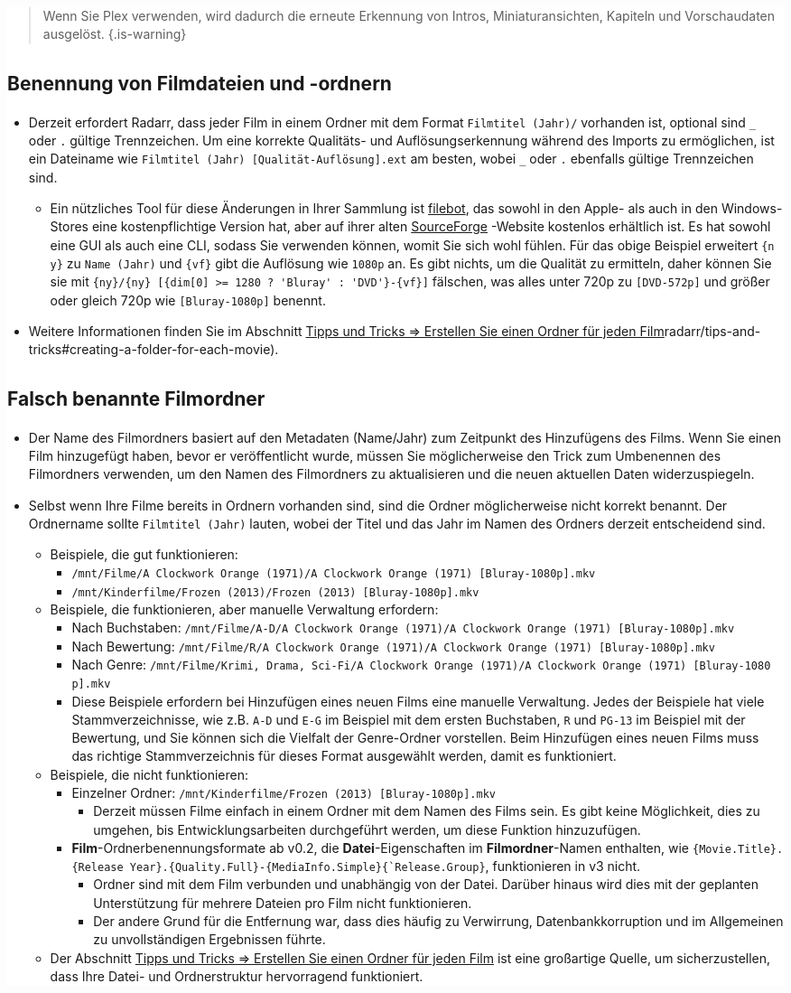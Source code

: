 > Wenn Sie Plex verwenden, wird dadurch die erneute Erkennung von Intros, Miniaturansichten, Kapiteln und Vorschaudaten ausgelöst.
{.is-warning}

## Benennung von Filmdateien und -ordnern

- Derzeit erfordert Radarr, dass jeder Film in einem Ordner mit dem Format `Filmtitel (Jahr)/` vorhanden ist, optional sind `_` oder `.` gültige Trennzeichen. Um eine korrekte Qualitäts- und Auflösungserkennung während des Imports zu ermöglichen, ist ein Dateiname wie `Filmtitel (Jahr) [Qualität-Auflösung].ext` am besten, wobei `_` oder `.` ebenfalls gültige Trennzeichen sind.

  - Ein nützliches Tool für diese Änderungen in Ihrer Sammlung ist [filebot](http://www.filebot.net/#download), das sowohl in den Apple- als auch in den Windows-Stores eine kostenpflichtige Version hat, aber auf ihrer alten [SourceForge](https://sourceforge.net/projects/filebot/files/latest/download) -Website kostenlos erhältlich ist. Es hat sowohl eine GUI als auch eine CLI, sodass Sie verwenden können, womit Sie sich wohl fühlen. Für das obige Beispiel erweitert `{ny}` zu `Name (Jahr)` und `{vf}` gibt die Auflösung wie `1080p` an. Es gibt nichts, um die Qualität zu ermitteln, daher können Sie sie mit `{ny}/{ny} [{dim[0] >= 1280 ? 'Bluray' : 'DVD'}-{vf}]` fälschen, was alles unter 720p zu `[DVD-572p]` und größer oder gleich 720p wie `[Bluray-1080p]` benennt.

- Weitere Informationen finden Sie im Abschnitt [Tipps und Tricks => Erstellen Sie einen Ordner für jeden Film](/radarr/faq)radarr/tips-and-tricks#creating-a-folder-for-each-movie).

## Falsch benannte Filmordner

- Der Name des Filmordners basiert auf den Metadaten (Name/Jahr) zum Zeitpunkt des Hinzufügens des Films. Wenn Sie einen Film hinzugefügt haben, bevor er veröffentlicht wurde, müssen Sie möglicherweise den Trick zum Umbenennen des Filmordners verwenden, um den Namen des Filmordners zu aktualisieren und die neuen aktuellen Daten widerzuspiegeln.
- Selbst wenn Ihre Filme bereits in Ordnern vorhanden sind, sind die Ordner möglicherweise nicht korrekt benannt. Der Ordnername sollte `Filmtitel (Jahr)` lauten, wobei der Titel und das Jahr im Namen des Ordners derzeit entscheidend sind.

  - Beispiele, die gut funktionieren:
    - `/mnt/Filme/A Clockwork Orange (1971)/A Clockwork Orange (1971) [Bluray-1080p].mkv`
    - `/mnt/Kinderfilme/Frozen (2013)/Frozen (2013) [Bluray-1080p].mkv`
  - Beispiele, die funktionieren, aber manuelle Verwaltung erfordern:
    - Nach Buchstaben: `/mnt/Filme/A-D/A Clockwork Orange (1971)/A Clockwork Orange (1971) [Bluray-1080p].mkv`
    - Nach Bewertung: `/mnt/Filme/R/A Clockwork Orange (1971)/A Clockwork Orange (1971) [Bluray-1080p].mkv`
    - Nach Genre: `/mnt/Filme/Krimi, Drama, Sci-Fi/A Clockwork Orange (1971)/A Clockwork Orange (1971) [Bluray-1080p].mkv`
    - Diese Beispiele erfordern bei Hinzufügen eines neuen Films eine manuelle Verwaltung. Jedes der Beispiele hat viele Stammverzeichnisse, wie z.B. `A-D` und `E-G` im Beispiel mit dem ersten Buchstaben, `R` und `PG-13` im Beispiel mit der Bewertung, und Sie können sich die Vielfalt der Genre-Ordner vorstellen. Beim Hinzufügen eines neuen Films muss das richtige Stammverzeichnis für dieses Format ausgewählt werden, damit es funktioniert.
  - Beispiele, die nicht funktionieren:
    - Einzelner Ordner: `/mnt/Kinderfilme/Frozen (2013) [Bluray-1080p].mkv`
      - Derzeit müssen Filme einfach in einem Ordner mit dem Namen des Films sein. Es gibt keine Möglichkeit, dies zu umgehen, bis Entwicklungsarbeiten durchgeführt werden, um diese Funktion hinzuzufügen.
    - **Film**-Ordnerbenennungsformate ab v0.2, die **Datei**-Eigenschaften im **Filmordner**-Namen enthalten, wie ``{Movie.Title}.{Release Year}.{Quality.Full}-{MediaInfo.Simple}{`Release.Group}``, funktionieren in v3 nicht.
      - Ordner sind mit dem Film verbunden und unabhängig von der Datei. Darüber hinaus wird dies mit der geplanten Unterstützung für mehrere Dateien pro Film nicht funktionieren.
      - Der andere Grund für die Entfernung war, dass dies häufig zu Verwirrung, Datenbankkorruption und im Allgemeinen zu unvollständigen Ergebnissen führte.
  - Der Abschnitt [Tipps und Tricks => Erstellen Sie einen Ordner für jeden Film](/radarr/tips-and-tricks#creating-a-folder-for-each-movie) ist eine großartige Quelle, um sicherzustellen, dass Ihre Datei- und Ordnerstruktur hervorragend funktioniert.
